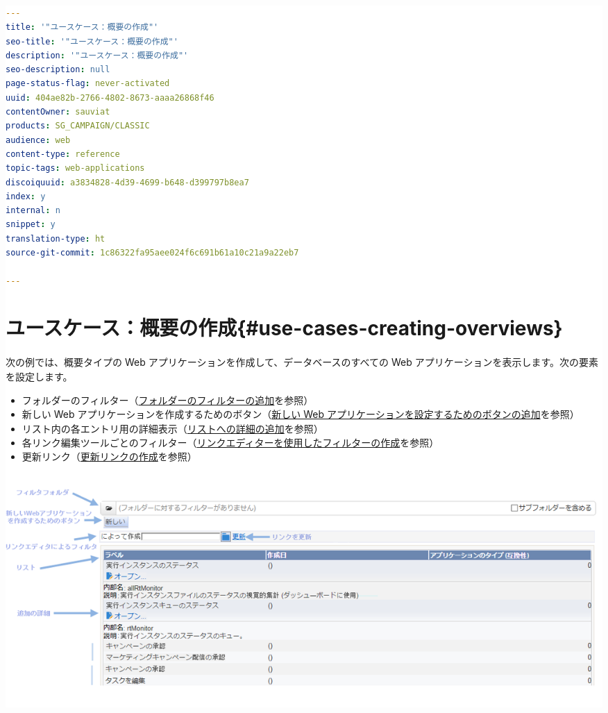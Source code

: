 ```yaml
---
title: '"ユースケース：概要の作成"'
seo-title: '"ユースケース：概要の作成"'
description: '"ユースケース：概要の作成"'
seo-description: null
page-status-flag: never-activated
uuid: 404ae82b-2766-4802-8673-aaaa26868f46
contentOwner: sauviat
products: SG_CAMPAIGN/CLASSIC
audience: web
content-type: reference
topic-tags: web-applications
discoiquuid: a3834828-4d39-4699-b648-d399797b8ea7
index: y
internal: n
snippet: y
translation-type: ht
source-git-commit: 1c86322fa95aee024f6c691b61a10c21a9a22eb7

---
```



# ユースケース：概要の作成{#use-cases-creating-overviews}

次の例では、概要タイプの Web アプリケーションを作成して、データベースのすべての Web アプリケーションを表示します。次の要素を設定します。

* フォルダーのフィルター（[フォルダーのフィルターの追加](#adding-a-filter-on-a-folder)を参照）
* 新しい Web アプリケーションを作成するためのボタン（[新しい Web アプリケーションを設定するためのボタンの追加](#adding-a-button-to-configure-a-new-web-application)を参照）
* リスト内の各エントリ用の詳細表示（[リストへの詳細の追加](#adding-detail-to-a-list)を参照）
* 各リンク編集ツールごとのフィルター（[リンクエディターを使用したフィルターの作成](#creating-a-filter-using-a-link-editor)を参照）
* 更新リンク（[更新リンクの作成](#creating-a-refresh-link)を参照）

![](assets/s_ncs_configuration_webapp_overview.png)
